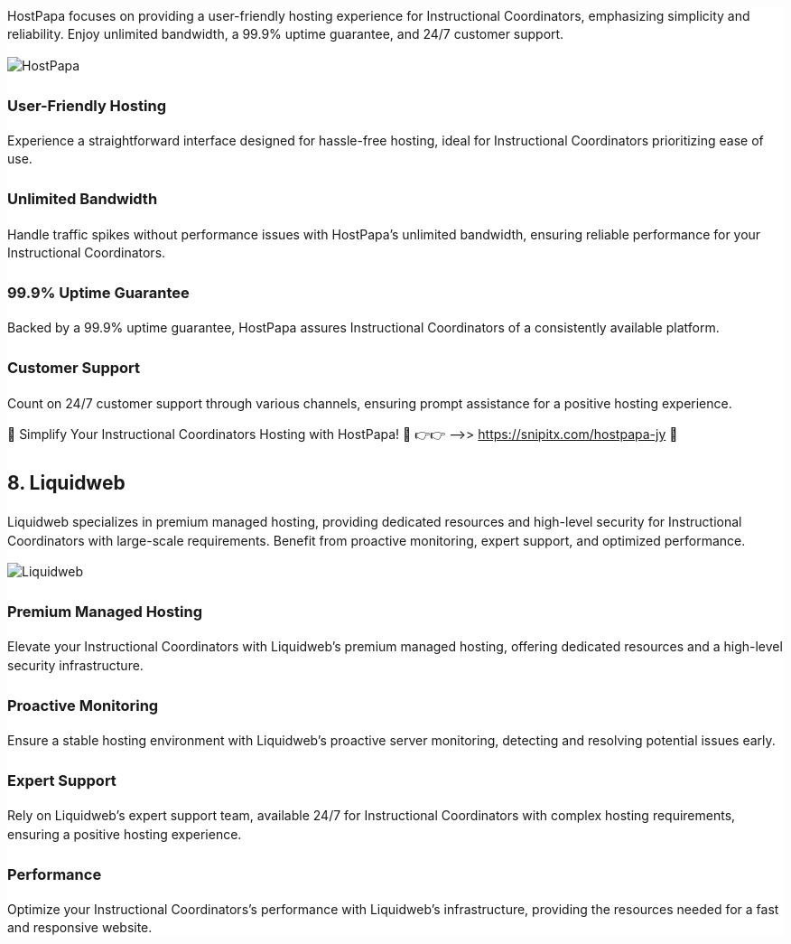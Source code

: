 HostPapa focuses on providing a user-friendly hosting experience for Instructional Coordinators, emphasizing simplicity and reliability. Enjoy unlimited bandwidth, a 99.9% uptime guarantee, and 24/7 customer support.

![HostPapa](https://i.imgur.com/ouDTkvl.jpeg "HostPapa Hosting")

### User-Friendly Hosting
Experience a straightforward interface designed for hassle-free hosting, ideal for Instructional Coordinators prioritizing ease of use.

### Unlimited Bandwidth
Handle traffic spikes without performance issues with HostPapa’s unlimited bandwidth, ensuring reliable performance for your Instructional Coordinators.

### 99.9% Uptime Guarantee
Backed by a 99.9% uptime guarantee, HostPapa assures Instructional Coordinators of a consistently available platform.

### Customer Support
Count on 24/7 customer support through various channels, ensuring prompt assistance for a positive hosting experience.

🌈 Simplify Your Instructional Coordinators Hosting with HostPapa! 🚀
👉👉 -->> https://snipitx.com/hostpapa-jy 🚀

## 8. Liquidweb

Liquidweb specializes in premium managed hosting, providing dedicated resources and high-level security for Instructional Coordinators with large-scale requirements. Benefit from proactive monitoring, expert support, and optimized performance.

![Liquidweb](https://i.imgur.com/4IvT9SC.jpeg "Liquidweb Hosting")

### Premium Managed Hosting
Elevate your Instructional Coordinators with Liquidweb’s premium managed hosting, offering dedicated resources and a high-level security infrastructure.

### Proactive Monitoring
Ensure a stable hosting environment with Liquidweb’s proactive server monitoring, detecting and resolving potential issues early.

### Expert Support
Rely on Liquidweb’s expert support team, available 24/7 for Instructional Coordinators with complex hosting requirements, ensuring a positive hosting experience.

### Performance
Optimize your Instructional Coordinators’s performance with Liquidweb’s infrastructure, providing the resources needed for a fast and responsive website.
